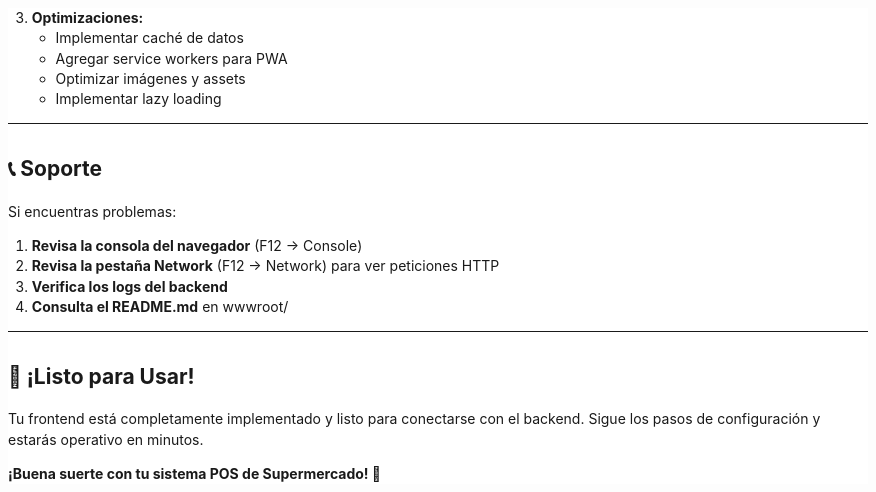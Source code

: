 3. **Optimizaciones:**
   - Implementar caché de datos
   - Agregar service workers para PWA
   - Optimizar imágenes y assets
   - Implementar lazy loading

---

## 📞 Soporte

Si encuentras problemas:

1. **Revisa la consola del navegador** (F12 → Console)
2. **Revisa la pestaña Network** (F12 → Network) para ver peticiones HTTP
3. **Verifica los logs del backend**
4. **Consulta el README.md** en wwwroot/

---

## 🎉 ¡Listo para Usar!

Tu frontend está completamente implementado y listo para conectarse con el backend. Sigue los pasos de configuración y estarás operativo en minutos.

**¡Buena suerte con tu sistema POS de Supermercado! 🛒**
